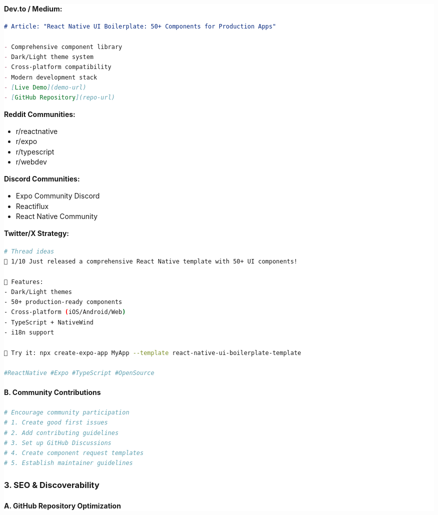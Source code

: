 **Dev.to / Medium:**
```markdown
# Article: "React Native UI Boilerplate: 50+ Components for Production Apps"

- Comprehensive component library
- Dark/Light theme system
- Cross-platform compatibility
- Modern development stack
- [Live Demo](demo-url)
- [GitHub Repository](repo-url)
```

**Reddit Communities:**
- r/reactnative
- r/expo
- r/typescript
- r/webdev

**Discord Communities:**
- Expo Community Discord
- Reactiflux
- React Native Community

**Twitter/X Strategy:**
```bash
# Thread ideas
🧵 1/10 Just released a comprehensive React Native template with 50+ UI components!

🎨 Features:
- Dark/Light themes
- 50+ production-ready components  
- Cross-platform (iOS/Android/Web)
- TypeScript + NativeWind
- i18n support

🔗 Try it: npx create-expo-app MyApp --template react-native-ui-boilerplate-template

#ReactNative #Expo #TypeScript #OpenSource
```

#### **B. Community Contributions**

```bash
# Encourage community participation
# 1. Create good first issues
# 2. Add contributing guidelines
# 3. Set up GitHub Discussions
# 4. Create component request templates
# 5. Establish maintainer guidelines
```

### 3. SEO & Discoverability

#### **A. GitHub Repository Optimization**

